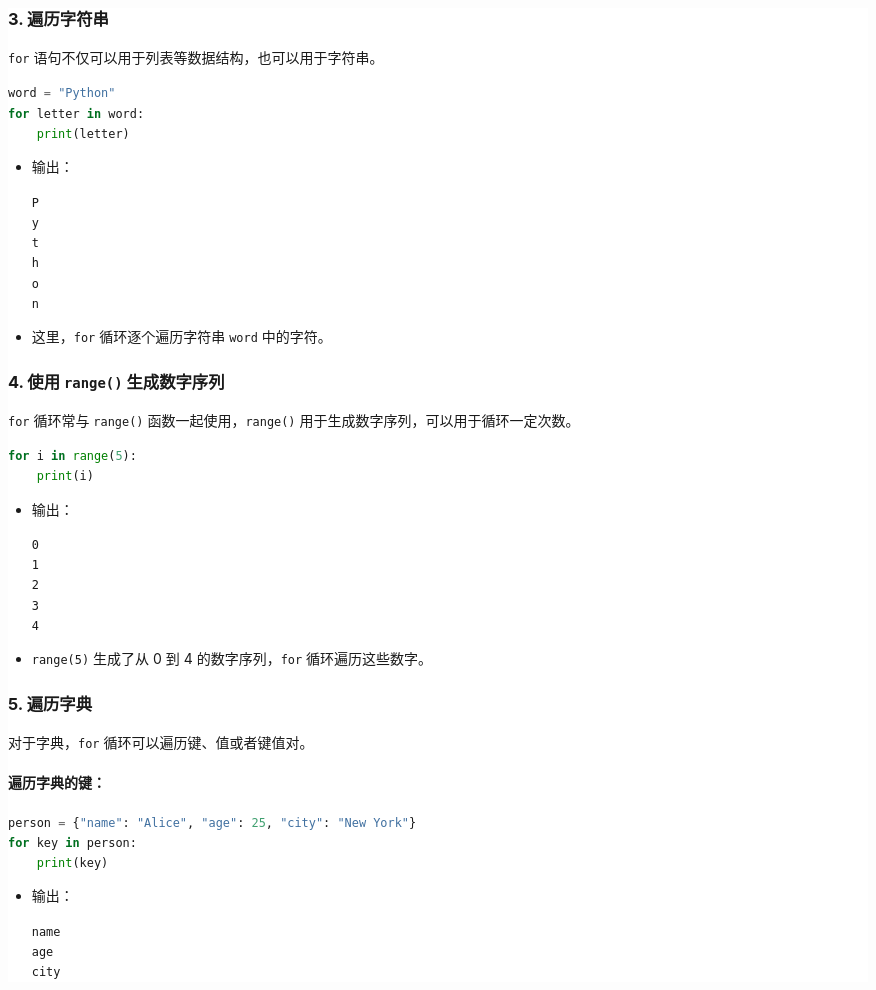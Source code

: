 ### 3. **遍历字符串**

`for` 语句不仅可以用于列表等数据结构，也可以用于字符串。

```python
word = "Python"
for letter in word:
    print(letter)
```
- 输出：
  ```
  P
  y
  t
  h
  o
  n
  ```
- 这里，`for` 循环逐个遍历字符串 `word` 中的字符。

### 4. **使用 `range()` 生成数字序列**

`for` 循环常与 `range()` 函数一起使用，`range()` 用于生成数字序列，可以用于循环一定次数。

```python
for i in range(5):
    print(i)
```
- 输出：
  ```
  0
  1
  2
  3
  4
  ```
- `range(5)` 生成了从 0 到 4 的数字序列，`for` 循环遍历这些数字。

### 5. **遍历字典**

对于字典，`for` 循环可以遍历键、值或者键值对。

#### 遍历字典的键：

```python
person = {"name": "Alice", "age": 25, "city": "New York"}
for key in person:
    print(key)
```
- 输出：
  ```
  name
  age
  city
  ```
